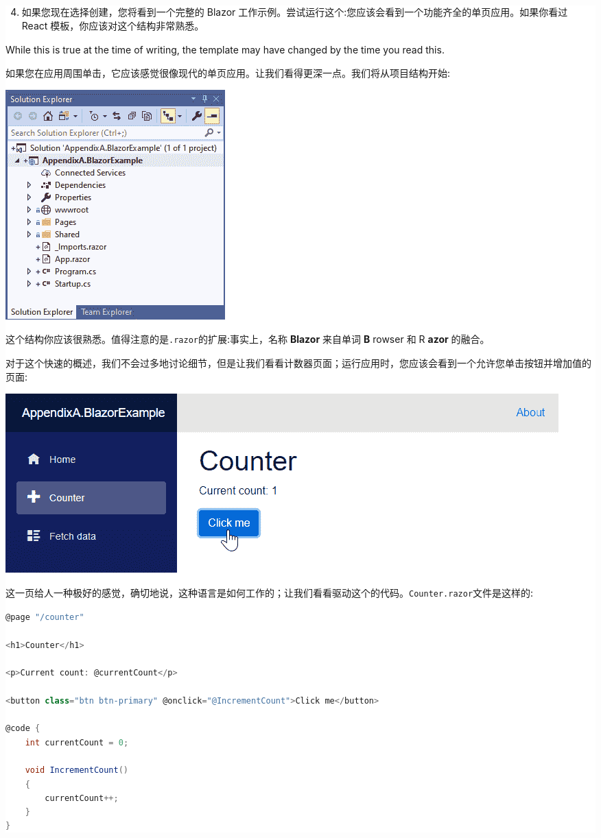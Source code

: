 4.  如果您现在选择创建，您将看到一个完整的 Blazor 工作示例。尝试运行这个:您应该会看到一个功能齐全的单页应用。如果你看过 React 模板，你应该对这个结构非常熟悉。

While this is true at the time of writing, the template may have changed by the time you read this.

如果您在应用周围单击，它应该感觉很像现代的单页应用。让我们看得更深一点。我们将从项目结构开始:

![](img/8bd6f183-8235-4774-b57a-baa9a4711cd7.png)

这个结构你应该很熟悉。值得注意的是`.razor`的扩展:事实上，名称 **Blazor** 来自单词 **B** rowser 和 R **azor** 的融合。

对于这个快速的概述，我们不会过多地讨论细节，但是让我们看看计数器页面；运行应用时，您应该会看到一个允许您单击按钮并增加值的页面:

![](img/0ee1dacd-9126-41df-b394-84db42a00ddf.png)

这一页给人一种极好的感觉，确切地说，这种语言是如何工作的；让我们看看驱动这个的代码。`Counter.razor`文件是这样的:

```cs
@page "/counter"

<h1>Counter</h1>

<p>Current count: @currentCount</p>

<button class="btn btn-primary" @onclick="@IncrementCount">Click me</button>

@code {
    int currentCount = 0;

    void IncrementCount()
    {
        currentCount++;
    }
}
```
